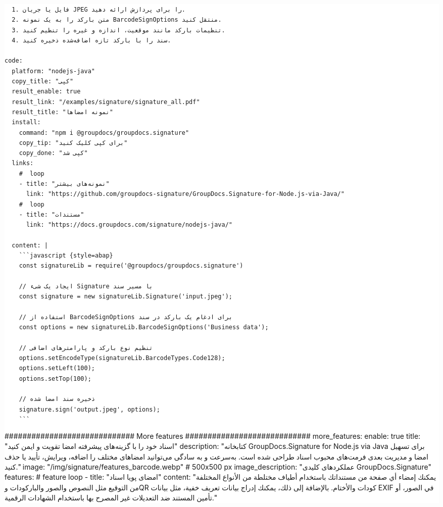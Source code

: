       1. فایل یا جریان JPEG را برای پردازش ارائه دهید.
      2. متن بارکد را به یک نمونه BarcodeSignOptions منتقل کنید.
      3. تنظیمات بارکد مانند موقعیت، اندازه و غیره را تنظیم کنید.
      4. سند را با بارکد تازه اضافه‌شده ذخیره کنید.
   
    code:
      platform: "nodejs-java"
      copy_title: "کپی"
      result_enable: true
      result_link: "/examples/signature/signature_all.pdf"
      result_title: "نمونه امضاها"
      install:
        command: "npm i @groupdocs/groupdocs.signature"
        copy_tip: "برای کپی کلیک کنید"
        copy_done: "کپی شد"
      links:
        #  loop
        - title: "نمونه‌های بیشتر"
          link: "https://github.com/groupdocs-signature/GroupDocs.Signature-for-Node.js-via-Java/"
        #  loop
        - title: "مستندات"
          link: "https://docs.groupdocs.com/signature/nodejs-java/"
          
      content: |
        ```javascript {style=abap}
        const signatureLib = require('@groupdocs/groupdocs.signature')

        // ایجاد یک شیء Signature با مسیر سند
        const signature = new signatureLib.Signature('input.jpeg');

        // استفاده از BarcodeSignOptions برای ادغام یک بارکد در سند
        const options = new signatureLib.BarcodeSignOptions('Business data');

        // تنظیم نوع بارکد و پارامترهای اضافی
        options.setEncodeType(signatureLib.BarcodeTypes.Code128);
        options.setLeft(100);
        options.setTop(100);
  
        // ذخیره سند امضا شده
        signature.sign('output.jpeg', options);
        ```            

############################# More features ############################
more_features:
  enable: true
  title: "اسناد خود را با گزینه‌های پیشرفته امضا تقویت و ایمن کنید"
  description: "کتابخانه GroupDocs.Signature for Node.js via Java برای تسهیل امضا و مدیریت بعدی فرمت‌های محبوب اسناد طراحی شده است. به‌سرعت و به سادگی می‌توانید امضاهای مختلف را اضافه، ویرایش، تأیید یا حذف کنید."
  image: "/img/signature/features_barcode.webp" # 500x500 px
  image_description: "عملکردهای کلیدی GroupDocs.Signature"
  features:
    # feature loop
    - title: "امضای پویا اسناد"
      content: "يمكنك إمضاء أي صفحة من مستنداتك باستخدام أطياف مختلطة من الأنواع المختلفة من التوقيع مثل النصوص والصور والباركودات وQR كودات والأختام. بالإضافة إلى ذلك، يمكنك إدراج بيانات تعريف خفية، مثل بيانات EXIF في الصور، أو تأمين المستند ضد التعديلات غير المصرح بها باستخدام الشهادات الرقمية."
